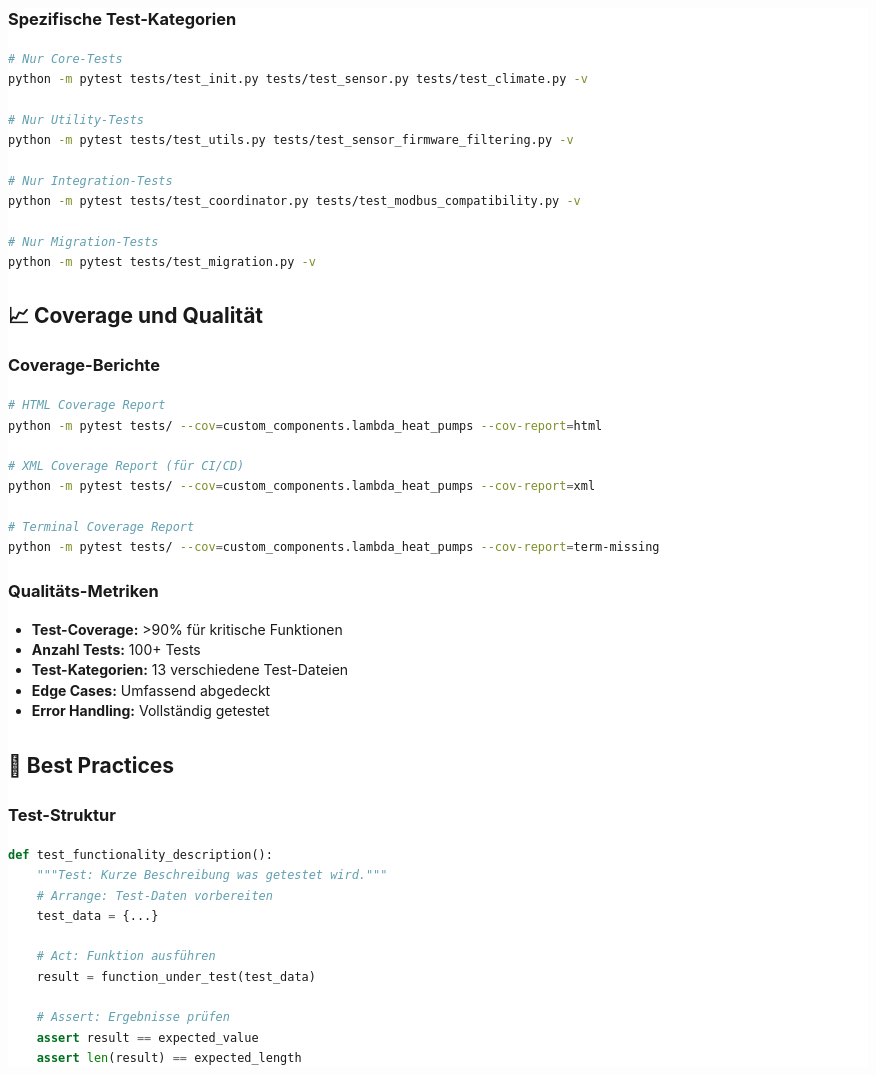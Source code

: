 ### Spezifische Test-Kategorien

```bash
# Nur Core-Tests
python -m pytest tests/test_init.py tests/test_sensor.py tests/test_climate.py -v

# Nur Utility-Tests
python -m pytest tests/test_utils.py tests/test_sensor_firmware_filtering.py -v

# Nur Integration-Tests
python -m pytest tests/test_coordinator.py tests/test_modbus_compatibility.py -v

# Nur Migration-Tests
python -m pytest tests/test_migration.py -v
```

## 📈 Coverage und Qualität

### Coverage-Berichte

```bash
# HTML Coverage Report
python -m pytest tests/ --cov=custom_components.lambda_heat_pumps --cov-report=html

# XML Coverage Report (für CI/CD)
python -m pytest tests/ --cov=custom_components.lambda_heat_pumps --cov-report=xml

# Terminal Coverage Report
python -m pytest tests/ --cov=custom_components.lambda_heat_pumps --cov-report=term-missing
```

### Qualitäts-Metriken

- **Test-Coverage:** >90% für kritische Funktionen
- **Anzahl Tests:** 100+ Tests
- **Test-Kategorien:** 13 verschiedene Test-Dateien
- **Edge Cases:** Umfassend abgedeckt
- **Error Handling:** Vollständig getestet

## 🎯 Best Practices

### Test-Struktur

```python
def test_functionality_description():
    """Test: Kurze Beschreibung was getestet wird."""
    # Arrange: Test-Daten vorbereiten
    test_data = {...}
    
    # Act: Funktion ausführen
    result = function_under_test(test_data)
    
    # Assert: Ergebnisse prüfen
    assert result == expected_value
    assert len(result) == expected_length
```
